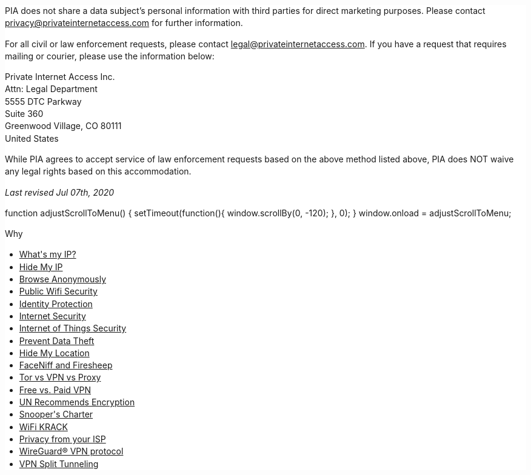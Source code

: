 PIA does not share a data subject’s personal information with third parties for direct marketing purposes. Please contact [privacy@privateinternetaccess.com](mailto:privacy@privateinternetaccess.com) for further information.

For all civil or law enforcement requests, please contact [legal@privateinternetaccess.com](mailto:legal@privateinternetaccess.com). If you have a request that requires mailing or courier, please use the information below:

Private Internet Access Inc.  
Attn: Legal Department  
5555 DTC Parkway  
Suite 360  
Greenwood Village, CO 80111  
United States  

  

While PIA agrees to accept service of law enforcement requests based on the above method listed above, PIA does NOT waive any legal rights based on this accommodation.

  

_Last revised Jul 07th, 2020_

function adjustScrollToMenu() { setTimeout(function(){ window.scrollBy(0, -120); }, 0); } window.onload = adjustScrollToMenu;

Why

*   [What's my IP?](https://www.privateinternetaccess.com/pages/whats-my-ip/ "What's my IP?")
*   [Hide My IP](https://www.privateinternetaccess.com/pages/hide-my-ip/ "Hide My IP")
*   [Browse Anonymously](https://www.privateinternetaccess.com/pages/browse-anonymously/ "Browse Anonymously")
*   [Public Wifi Security](https://www.privateinternetaccess.com/pages/public-wifi-security/ "Public Wifi Security")
*   [Identity Protection](https://www.privateinternetaccess.com/pages/identity-protection/ "Identity Protection")
*   [Internet Security](https://www.privateinternetaccess.com/pages/internet-security/ "Internet Security")
*   [Internet of Things Security](https://www.privateinternetaccess.com/pages/iot-security/ "Internet of Things Security")
*   [Prevent Data Theft](https://www.privateinternetaccess.com/pages/prevent-data-theft/ "Prevent Data Theft")
*   [Hide My Location](https://www.privateinternetaccess.com/pages/hide-my-location/ "Hide My Location")
*   [FaceNiff and Firesheep](https://www.privateinternetaccess.com/pages/faceniff-and-firesheep/ "FaceNiff and Firesheep")
*   [Tor vs VPN vs Proxy](https://www.privateinternetaccess.com/pages/tor-vpn-proxy "Tor vs VPN vs Proxy")
*   [Free vs. Paid VPN](https://www.privateinternetaccess.com/pages/free-versus-paid-vpn "Free vs. Paid VPN")
*   [UN Recommends Encryption](https://www.privateinternetaccess.com/pages/united-nations-recommends-using-encryption "UN Recommends Encryption")
*   [Snooper's Charter](https://www.privateinternetaccess.com/pages/stop-internet-connection-records "Snooper's Charter")
*   [WiFi KRACK](https://www.privateinternetaccess.com/pages/krack "WiFi KRACK")
*   [Privacy from your ISP](https://www.privateinternetaccess.com/pages/privacy-from-internet-service-provider-isp "Privacy from your ISP")
*   [WireGuard® VPN protocol](https://www.privateinternetaccess.com/pages/wireguard-vpn-protocol "WireGuard® VPN protocol")
*   [VPN Split Tunneling](https://www.privateinternetaccess.com/pages/split-tunneling "VPN Split Tunneling")
